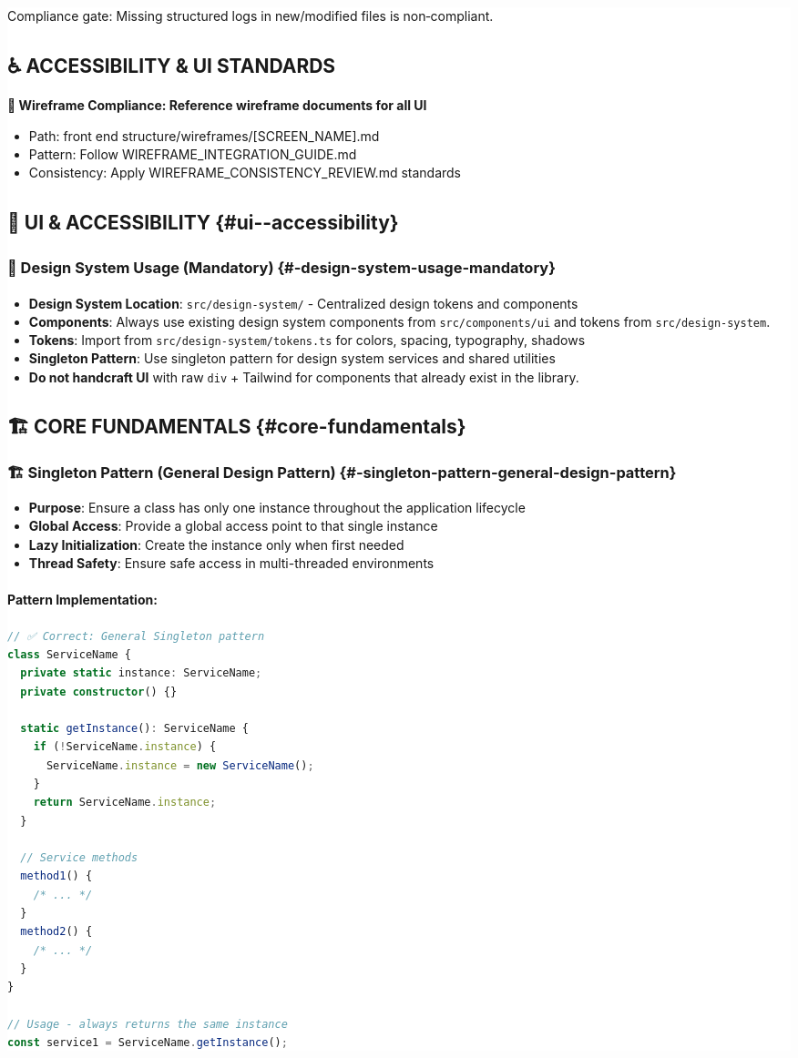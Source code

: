 
Compliance gate: Missing structured logs in new/modified files is non‑compliant.

## ♿ **ACCESSIBILITY & UI STANDARDS**

**🎨 Wireframe Compliance: Reference wireframe documents for all UI**

- Path: front end structure/wireframes/[SCREEN_NAME].md
- Pattern: Follow WIREFRAME_INTEGRATION_GUIDE.md
- Consistency: Apply WIREFRAME_CONSISTENCY_REVIEW.md standards

## 🎨 **UI & ACCESSIBILITY** {#ui--accessibility}

### 🧩 Design System Usage (Mandatory) {#️-design-system-usage-mandatory}

- **Design System Location**: `src/design-system/` - Centralized design tokens
  and components
- **Components**: Always use existing design system components from
  `src/components/ui` and tokens from `src/design-system`.
- **Tokens**: Import from `src/design-system/tokens.ts` for colors, spacing,
  typography, shadows
- **Singleton Pattern**: Use singleton pattern for design system services and
  shared utilities
- **Do not handcraft UI** with raw `div` + Tailwind for components that already
  exist in the library.

## 🏗️ **CORE FUNDAMENTALS** {#core-fundamentals}

### 🏗️ Singleton Pattern (General Design Pattern) {#️-singleton-pattern-general-design-pattern}

- **Purpose**: Ensure a class has only one instance throughout the application
  lifecycle
- **Global Access**: Provide a global access point to that single instance
- **Lazy Initialization**: Create the instance only when first needed
- **Thread Safety**: Ensure safe access in multi-threaded environments

#### **Pattern Implementation**:

```typescript
// ✅ Correct: General Singleton pattern
class ServiceName {
  private static instance: ServiceName;
  private constructor() {}

  static getInstance(): ServiceName {
    if (!ServiceName.instance) {
      ServiceName.instance = new ServiceName();
    }
    return ServiceName.instance;
  }

  // Service methods
  method1() {
    /* ... */
  }
  method2() {
    /* ... */
  }
}

// Usage - always returns the same instance
const service1 = ServiceName.getInstance();
```